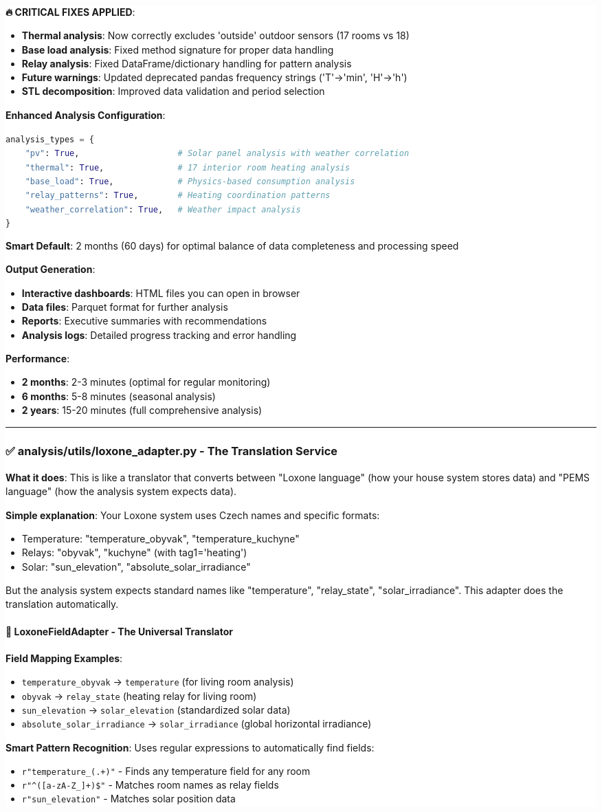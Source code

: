 **🔥 CRITICAL FIXES APPLIED**:
- **Thermal analysis**: Now correctly excludes 'outside' outdoor sensors (17 rooms vs 18)
- **Base load analysis**: Fixed method signature for proper data handling
- **Relay analysis**: Fixed DataFrame/dictionary handling for pattern analysis
- **Future warnings**: Updated deprecated pandas frequency strings ('T'→'min', 'H'→'h')
- **STL decomposition**: Improved data validation and period selection

**Enhanced Analysis Configuration**:
```python
analysis_types = {
    "pv": True,                    # Solar panel analysis with weather correlation
    "thermal": True,               # 17 interior room heating analysis
    "base_load": True,             # Physics-based consumption analysis
    "relay_patterns": True,        # Heating coordination patterns
    "weather_correlation": True,   # Weather impact analysis
}
```

**Smart Default**: 2 months (60 days) for optimal balance of data completeness and processing speed

**Output Generation**:
- **Interactive dashboards**: HTML files you can open in browser
- **Data files**: Parquet format for further analysis
- **Reports**: Executive summaries with recommendations
- **Analysis logs**: Detailed progress tracking and error handling

**Performance**: 
- **2 months**: 2-3 minutes (optimal for regular monitoring)
- **6 months**: 5-8 minutes (seasonal analysis)
- **2 years**: 15-20 minutes (full comprehensive analysis)

---

### ✅ **analysis/utils/loxone_adapter.py** - The Translation Service
**What it does**: This is like a translator that converts between "Loxone language" (how your house system stores data) and "PEMS language" (how the analysis system expects data).

**Simple explanation**: Your Loxone system uses Czech names and specific formats:
- Temperature: "temperature_obyvak", "temperature_kuchyne"
- Relays: "obyvak", "kuchyne" (with tag1='heating')
- Solar: "sun_elevation", "absolute_solar_irradiance"

But the analysis system expects standard names like "temperature", "relay_state", "solar_irradiance". This adapter does the translation automatically.

#### **🔄 LoxoneFieldAdapter - The Universal Translator**

**Field Mapping Examples**:
- `temperature_obyvak` → `temperature` (for living room analysis)
- `obyvak` → `relay_state` (heating relay for living room)
- `sun_elevation` → `solar_elevation` (standardized solar data)
- `absolute_solar_irradiance` → `solar_irradiance` (global horizontal irradiance)

**Smart Pattern Recognition**:
Uses regular expressions to automatically find fields:
- `r"temperature_(.+)"` - Finds any temperature field for any room
- `r"^([a-zA-Z_]+)$"` - Matches room names as relay fields
- `r"sun_elevation"` - Matches solar position data
